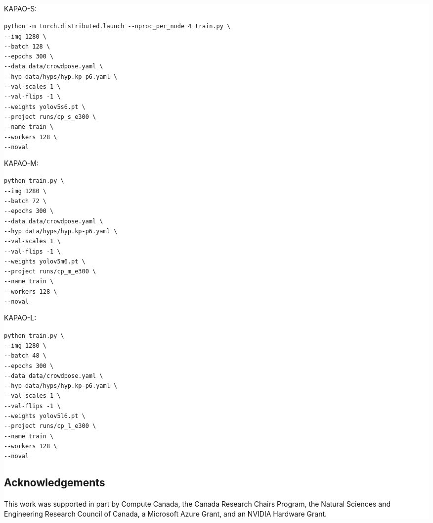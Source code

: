 KAPAO-S:
```
python -m torch.distributed.launch --nproc_per_node 4 train.py \
--img 1280 \
--batch 128 \
--epochs 300 \
--data data/crowdpose.yaml \
--hyp data/hyps/hyp.kp-p6.yaml \
--val-scales 1 \
--val-flips -1 \
--weights yolov5s6.pt \
--project runs/cp_s_e300 \
--name train \
--workers 128 \
--noval
```
KAPAO-M:
```
python train.py \
--img 1280 \
--batch 72 \
--epochs 300 \
--data data/crowdpose.yaml \
--hyp data/hyps/hyp.kp-p6.yaml \
--val-scales 1 \
--val-flips -1 \
--weights yolov5m6.pt \
--project runs/cp_m_e300 \
--name train \
--workers 128 \
--noval
```
KAPAO-L:
```
python train.py \
--img 1280 \
--batch 48 \
--epochs 300 \
--data data/crowdpose.yaml \
--hyp data/hyps/hyp.kp-p6.yaml \
--val-scales 1 \
--val-flips -1 \
--weights yolov5l6.pt \
--project runs/cp_l_e300 \
--name train \
--workers 128 \
--noval
```

## Acknowledgements
This work was supported in part by Compute Canada, the Canada Research Chairs Program, 
the Natural Sciences and Engineering Research Council of Canada, 
a Microsoft Azure Grant, and an NVIDIA Hardware Grant.
